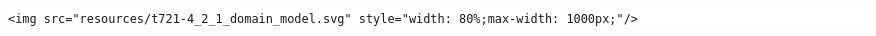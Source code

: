     <img src="resources/t721-4_2_1_domain_model.svg" style="width: 80%;max-width: 1000px;"/>
</div>






